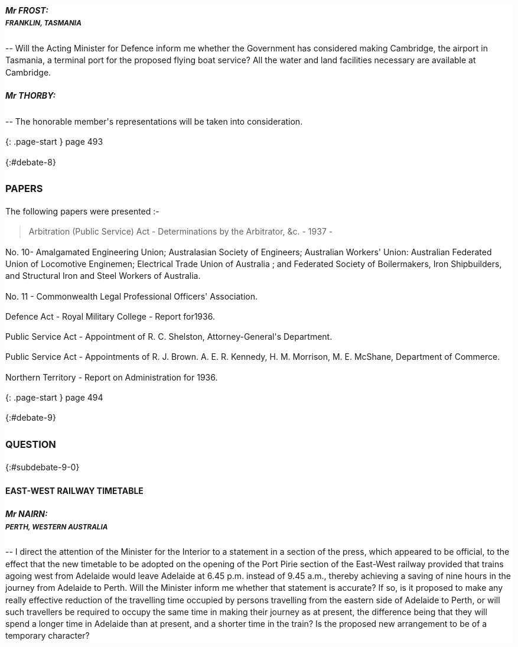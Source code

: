 ##### Mr FROST:<br><small class="text-muted">FRANKLIN, TASMANIA</small>

-- Will the Acting Minister for Defence inform me whether the Government has considered making Cambridge, the airport in Tasmania, a terminal port for the proposed flying boat service? All the water and land facilities necessary are available at Cambridge. 

##### Mr THORBY:

-- The honorable member's representations will be taken into consideration. 

{: .page-start }
page 493

{:#debate-8}
### PAPERS

The following papers were presented :- 

  >Arbitration (Public Service) Act - Determinations by the Arbitrator, &amp;c. - 1937 - 

No. 10- Amalgamated Engineering Union; Australasian Society of Engineers; Australian Workers' Union: Australian Federated Union of Locomotive Enginemen; Electrical Trade Union of Australia ; and Federated Society of Boilermakers, Iron Shipbuilders, and Structural Iron and Steel Workers of Australia. 

No. 11 - Commonwealth Legal Professional Officers' Association. 

Defence Act - Royal Military College - Report for1936. 

Public Service Act - Appointment of R. C. Shelston, Attorney-General's Department. 

Public Service Act - Appointments of R. J. Brown. A. E. R. Kennedy, H. M. Morrison, M. E. McShane, Department of Commerce. 

Northern Territory - Report on Administration for 1936. 

{: .page-start }
page 494

{:#debate-9}
### QUESTION

{:#subdebate-9-0}
#### EAST-WEST RAILWAY  TIMETABLE

##### Mr NAIRN:<br><small class="text-muted">PERTH, WESTERN AUSTRALIA</small>

-- I direct the attention of the Minister for the Interior to a statement in a section of the press, which appeared to be official, to the effect that the new timetable to be adopted on the opening of the Port Pirie section of the East-West railway provided that trains agoing west from Adelaide would leave Adelaide at 6.45 p.m. instead of 9.45 a.m., thereby achieving a saving of nine hours in the journey from Adelaide to Perth. Will the Minister inform me whether that statement is accurate? If so, is it proposed to make any really effective reduction of the travelling time occupied by persons travelling from the eastern side of Adelaide to Perth, or will such travellers be required to occupy the same time in making their journey as at present, the difference being that they will spend a longer time in Adelaide than at present, and a shorter time in the train? Is the proposed new arrangement to be of a temporary character? 
